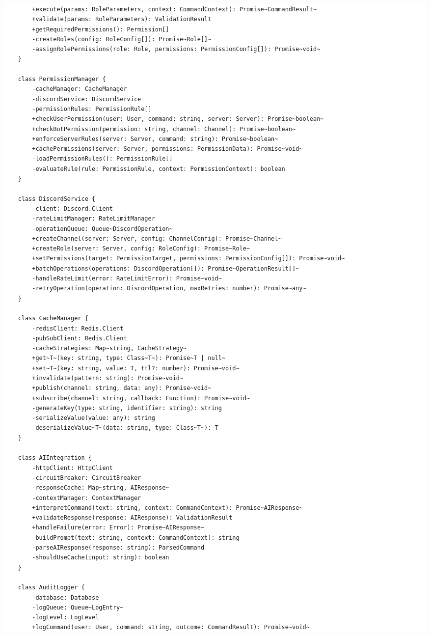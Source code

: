 ```mermaid
        +execute(params: RoleParameters, context: CommandContext): Promise~CommandResult~
        +validate(params: RoleParameters): ValidationResult
        +getRequiredPermissions(): Permission[]
        -createRoles(config: RoleConfig[]): Promise~Role[]~
        -assignRolePermissions(role: Role, permissions: PermissionConfig[]): Promise~void~
    }

    class PermissionManager {
        -cacheManager: CacheManager
        -discordService: DiscordService
        -permissionRules: PermissionRule[]
        +checkUserPermission(user: User, command: string, server: Server): Promise~boolean~
        +checkBotPermission(permission: string, channel: Channel): Promise~boolean~
        +enforceServerRules(server: Server, command: string): Promise~boolean~
        +cachePermissions(server: Server, permissions: PermissionData): Promise~void~
        -loadPermissionRules(): PermissionRule[]
        -evaluateRule(rule: PermissionRule, context: PermissionContext): boolean
    }

    class DiscordService {
        -client: Discord.Client
        -rateLimitManager: RateLimitManager
        -operationQueue: Queue~DiscordOperation~
        +createChannel(server: Server, config: ChannelConfig): Promise~Channel~
        +createRole(server: Server, config: RoleConfig): Promise~Role~
        +setPermissions(target: PermissionTarget, permissions: PermissionConfig[]): Promise~void~
        +batchOperations(operations: DiscordOperation[]): Promise~OperationResult[]~
        -handleRateLimit(error: RateLimitError): Promise~void~
        -retryOperation(operation: DiscordOperation, maxRetries: number): Promise~any~
    }

    class CacheManager {
        -redisClient: Redis.Client
        -pubSubClient: Redis.Client
        -cacheStrategies: Map~string, CacheStrategy~
        +get~T~(key: string, type: Class~T~): Promise~T | null~
        +set~T~(key: string, value: T, ttl?: number): Promise~void~
        +invalidate(pattern: string): Promise~void~
        +publish(channel: string, data: any): Promise~void~
        +subscribe(channel: string, callback: Function): Promise~void~
        -generateKey(type: string, identifier: string): string
        -serializeValue(value: any): string
        -deserializeValue~T~(data: string, type: Class~T~): T
    }

    class AIIntegration {
        -httpClient: HttpClient
        -circuitBreaker: CircuitBreaker
        -responseCache: Map~string, AIResponse~
        -contextManager: ContextManager
        +interpretCommand(text: string, context: CommandContext): Promise~AIResponse~
        +validateResponse(response: AIResponse): ValidationResult
        +handleFailure(error: Error): Promise~AIResponse~
        -buildPrompt(text: string, context: CommandContext): string
        -parseAIResponse(response: string): ParsedCommand
        -shouldUseCache(input: string): boolean
    }

    class AuditLogger {
        -database: Database
        -logQueue: Queue~LogEntry~
        -logLevel: LogLevel
        +logCommand(user: User, command: string, outcome: CommandResult): Promise~void~
```